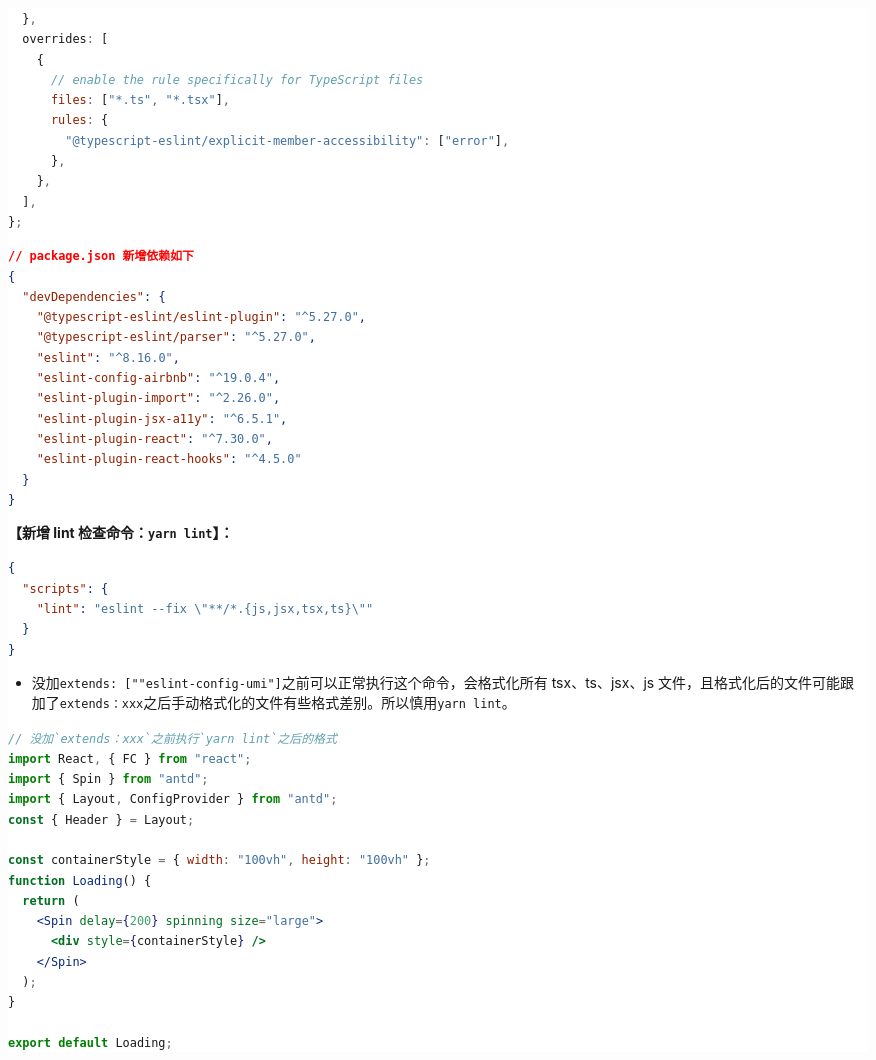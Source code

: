 ```js
  },
  overrides: [
    {
      // enable the rule specifically for TypeScript files
      files: ["*.ts", "*.tsx"],
      rules: {
        "@typescript-eslint/explicit-member-accessibility": ["error"],
      },
    },
  ],
};
```

```json
// package.json 新增依赖如下
{
  "devDependencies": {
    "@typescript-eslint/eslint-plugin": "^5.27.0",
    "@typescript-eslint/parser": "^5.27.0",
    "eslint": "^8.16.0",
    "eslint-config-airbnb": "^19.0.4",
    "eslint-plugin-import": "^2.26.0",
    "eslint-plugin-jsx-a11y": "^6.5.1",
    "eslint-plugin-react": "^7.30.0",
    "eslint-plugin-react-hooks": "^4.5.0"
  }
}
```

**【新增 lint 检查命令：`yarn lint`】：**

```json
{
  "scripts": {
    "lint": "eslint --fix \"**/*.{js,jsx,tsx,ts}\""
  }
}
```

- 没加`extends: [""eslint-config-umi"]`之前可以正常执行这个命令，会格式化所有 tsx、ts、jsx、js 文件，且格式化后的文件可能跟加了`extends：xxx`之后手动格式化的文件有些格式差别。所以慎用`yarn lint`。

```jsx
// 没加`extends：xxx`之前执行`yarn lint`之后的格式
import React, { FC } from "react";
import { Spin } from "antd";
import { Layout, ConfigProvider } from "antd";
const { Header } = Layout;

const containerStyle = { width: "100vh", height: "100vh" };
function Loading() {
  return (
    <Spin delay={200} spinning size="large">
      <div style={containerStyle} />
    </Spin>
  );
}

export default Loading;
```
